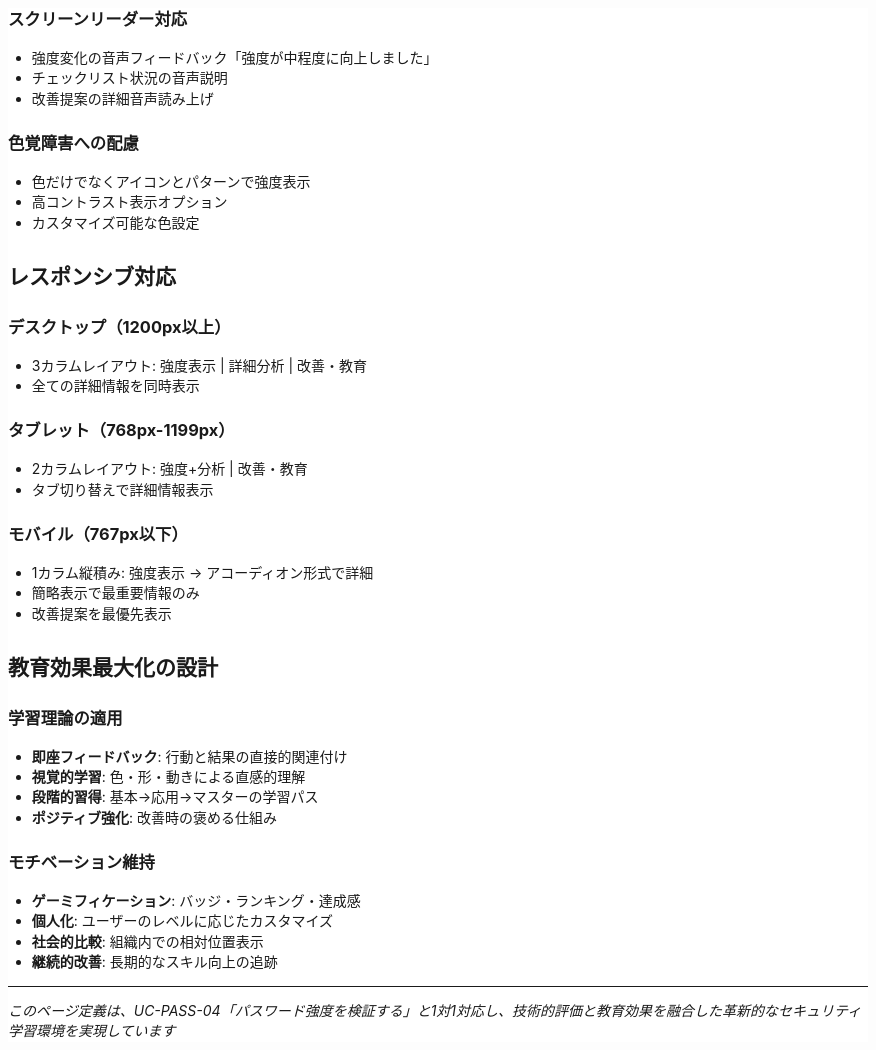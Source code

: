 ### スクリーンリーダー対応
- 強度変化の音声フィードバック「強度が中程度に向上しました」
- チェックリスト状況の音声説明
- 改善提案の詳細音声読み上げ

### 色覚障害への配慮
- 色だけでなくアイコンとパターンで強度表示
- 高コントラスト表示オプション
- カスタマイズ可能な色設定

## レスポンシブ対応

### デスクトップ（1200px以上）
- 3カラムレイアウト: 強度表示 | 詳細分析 | 改善・教育
- 全ての詳細情報を同時表示

### タブレット（768px-1199px）
- 2カラムレイアウト: 強度+分析 | 改善・教育
- タブ切り替えで詳細情報表示

### モバイル（767px以下）
- 1カラム縦積み: 強度表示 → アコーディオン形式で詳細
- 簡略表示で最重要情報のみ
- 改善提案を最優先表示

## 教育効果最大化の設計

### 学習理論の適用
- **即座フィードバック**: 行動と結果の直接的関連付け
- **視覚的学習**: 色・形・動きによる直感的理解
- **段階的習得**: 基本→応用→マスターの学習パス
- **ポジティブ強化**: 改善時の褒める仕組み

### モチベーション維持
- **ゲーミフィケーション**: バッジ・ランキング・達成感
- **個人化**: ユーザーのレベルに応じたカスタマイズ
- **社会的比較**: 組織内での相対位置表示
- **継続的改善**: 長期的なスキル向上の追跡

---
*このページ定義は、UC-PASS-04「パスワード強度を検証する」と1対1対応し、技術的評価と教育効果を融合した革新的なセキュリティ学習環境を実現しています*